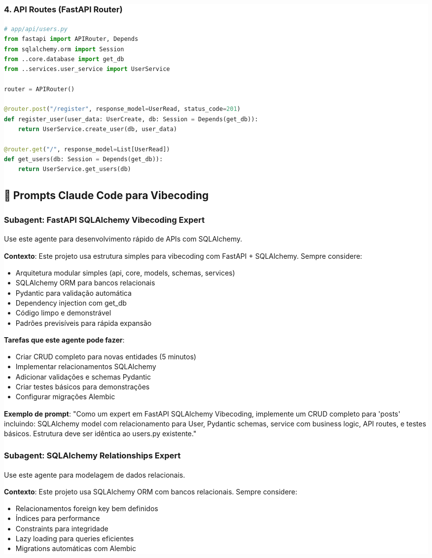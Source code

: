 ### 4. API Routes (FastAPI Router)
```python
# app/api/users.py
from fastapi import APIRouter, Depends
from sqlalchemy.orm import Session
from ..core.database import get_db
from ..services.user_service import UserService

router = APIRouter()

@router.post("/register", response_model=UserRead, status_code=201)
def register_user(user_data: UserCreate, db: Session = Depends(get_db)):
    return UserService.create_user(db, user_data)

@router.get("/", response_model=List[UserRead])
def get_users(db: Session = Depends(get_db)):
    return UserService.get_users(db)
```

## 🤖 Prompts Claude Code para Vibecoding

### Subagent: FastAPI SQLAlchemy Vibecoding Expert
Use este agente para desenvolvimento rápido de APIs com SQLAlchemy.

**Contexto**: Este projeto usa estrutura simples para vibecoding com FastAPI + SQLAlchemy. Sempre considere:
- Arquitetura modular simples (api, core, models, schemas, services)
- SQLAlchemy ORM para bancos relacionais
- Pydantic para validação automática
- Dependency injection com get_db
- Código limpo e demonstrável
- Padrões previsíveis para rápida expansão

**Tarefas que este agente pode fazer**:
- Criar CRUD completo para novas entidades (5 minutos)
- Implementar relacionamentos SQLAlchemy
- Adicionar validações e schemas Pydantic
- Criar testes básicos para demonstrações
- Configurar migrações Alembic

**Exemplo de prompt**:
"Como um expert em FastAPI SQLAlchemy Vibecoding, implemente um CRUD completo para 'posts' incluindo: SQLAlchemy model com relacionamento para User, Pydantic schemas, service com business logic, API routes, e testes básicos. Estrutura deve ser idêntica ao users.py existente."

### Subagent: SQLAlchemy Relationships Expert
Use este agente para modelagem de dados relacionais.

**Contexto**: Este projeto usa SQLAlchemy ORM com bancos relacionais. Sempre considere:
- Relacionamentos foreign key bem definidos
- Índices para performance
- Constraints para integridade
- Lazy loading para queries eficientes
- Migrations automáticas com Alembic
